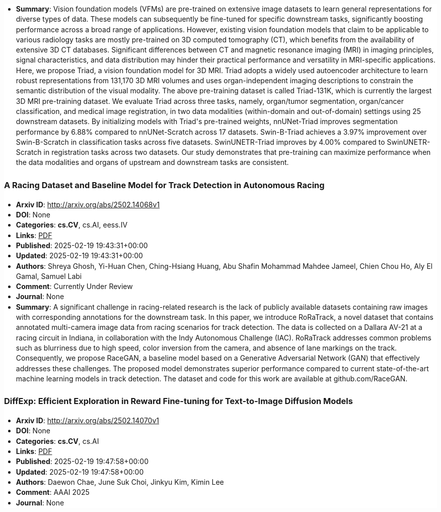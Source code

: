 - **Summary**: Vision foundation models (VFMs) are pre-trained on extensive image datasets to learn general representations for diverse types of data. These models can subsequently be fine-tuned for specific downstream tasks, significantly boosting performance across a broad range of applications. However, existing vision foundation models that claim to be applicable to various radiology tasks are mostly pre-trained on 3D computed tomography (CT), which benefits from the availability of extensive 3D CT databases. Significant differences between CT and magnetic resonance imaging (MRI) in imaging principles, signal characteristics, and data distribution may hinder their practical performance and versatility in MRI-specific applications. Here, we propose Triad, a vision foundation model for 3D MRI. Triad adopts a widely used autoencoder architecture to learn robust representations from 131,170 3D MRI volumes and uses organ-independent imaging descriptions to constrain the semantic distribution of the visual modality. The above pre-training dataset is called Triad-131K, which is currently the largest 3D MRI pre-training dataset. We evaluate Triad across three tasks, namely, organ/tumor segmentation, organ/cancer classification, and medical image registration, in two data modalities (within-domain and out-of-domain) settings using 25 downstream datasets. By initializing models with Triad's pre-trained weights, nnUNet-Triad improves segmentation performance by 6.88% compared to nnUNet-Scratch across 17 datasets. Swin-B-Triad achieves a 3.97% improvement over Swin-B-Scratch in classification tasks across five datasets. SwinUNETR-Triad improves by 4.00% compared to SwinUNETR-Scratch in registration tasks across two datasets. Our study demonstrates that pre-training can maximize performance when the data modalities and organs of upstream and downstream tasks are consistent.



### A Racing Dataset and Baseline Model for Track Detection in Autonomous Racing
- **Arxiv ID**: http://arxiv.org/abs/2502.14068v1
- **DOI**: None
- **Categories**: **cs.CV**, cs.AI, eess.IV
- **Links**: [PDF](http://arxiv.org/pdf/2502.14068v1)
- **Published**: 2025-02-19 19:43:31+00:00
- **Updated**: 2025-02-19 19:43:31+00:00
- **Authors**: Shreya Ghosh, Yi-Huan Chen, Ching-Hsiang Huang, Abu Shafin Mohammad Mahdee Jameel, Chien Chou Ho, Aly El Gamal, Samuel Labi
- **Comment**: Currently Under Review
- **Journal**: None
- **Summary**: A significant challenge in racing-related research is the lack of publicly available datasets containing raw images with corresponding annotations for the downstream task. In this paper, we introduce RoRaTrack, a novel dataset that contains annotated multi-camera image data from racing scenarios for track detection. The data is collected on a Dallara AV-21 at a racing circuit in Indiana, in collaboration with the Indy Autonomous Challenge (IAC). RoRaTrack addresses common problems such as blurriness due to high speed, color inversion from the camera, and absence of lane markings on the track. Consequently, we propose RaceGAN, a baseline model based on a Generative Adversarial Network (GAN) that effectively addresses these challenges. The proposed model demonstrates superior performance compared to current state-of-the-art machine learning models in track detection. The dataset and code for this work are available at github.com/RaceGAN.



### DiffExp: Efficient Exploration in Reward Fine-tuning for Text-to-Image Diffusion Models
- **Arxiv ID**: http://arxiv.org/abs/2502.14070v1
- **DOI**: None
- **Categories**: **cs.CV**, cs.AI
- **Links**: [PDF](http://arxiv.org/pdf/2502.14070v1)
- **Published**: 2025-02-19 19:47:58+00:00
- **Updated**: 2025-02-19 19:47:58+00:00
- **Authors**: Daewon Chae, June Suk Choi, Jinkyu Kim, Kimin Lee
- **Comment**: AAAI 2025
- **Journal**: None